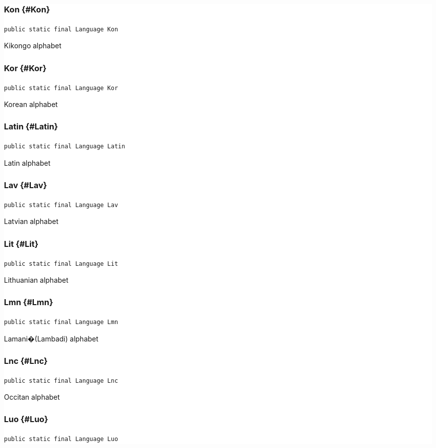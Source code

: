 ### Kon {#Kon}
```
public static final Language Kon
```


Kikongo alphabet

### Kor {#Kor}
```
public static final Language Kor
```


Korean alphabet

### Latin {#Latin}
```
public static final Language Latin
```


Latin alphabet

### Lav {#Lav}
```
public static final Language Lav
```


Latvian alphabet

### Lit {#Lit}
```
public static final Language Lit
```


Lithuanian alphabet

### Lmn {#Lmn}
```
public static final Language Lmn
```


Lamani�(Lambadi) alphabet

### Lnc {#Lnc}
```
public static final Language Lnc
```


Occitan alphabet

### Luo {#Luo}
```
public static final Language Luo
```
